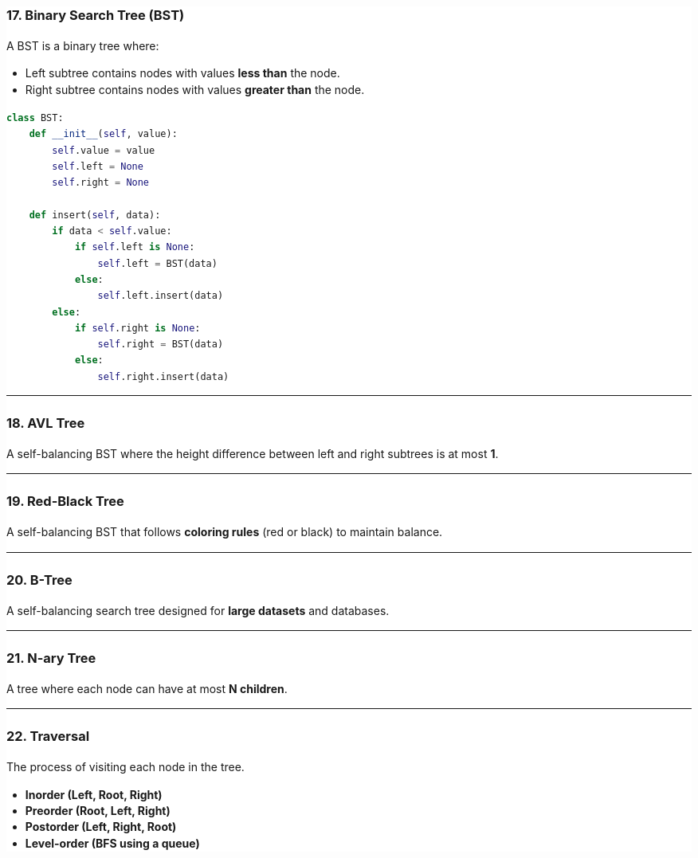 
### **17. Binary Search Tree (BST)**
A BST is a binary tree where:
- Left subtree contains nodes with values **less than** the node.
- Right subtree contains nodes with values **greater than** the node.

```python
class BST:
    def __init__(self, value):
        self.value = value
        self.left = None
        self.right = None

    def insert(self, data):
        if data < self.value:
            if self.left is None:
                self.left = BST(data)
            else:
                self.left.insert(data)
        else:
            if self.right is None:
                self.right = BST(data)
            else:
                self.right.insert(data)
```

---

### **18. AVL Tree**
A self-balancing BST where the height difference between left and right subtrees is at most **1**.

---

### **19. Red-Black Tree**
A self-balancing BST that follows **coloring rules** (red or black) to maintain balance.

---

### **20. B-Tree**
A self-balancing search tree designed for **large datasets** and databases.

---

### **21. N-ary Tree**
A tree where each node can have at most **N children**.

---

### **22. Traversal**
The process of visiting each node in the tree.
- **Inorder (Left, Root, Right)**
- **Preorder (Root, Left, Right)**
- **Postorder (Left, Right, Root)**
- **Level-order (BFS using a queue)**
